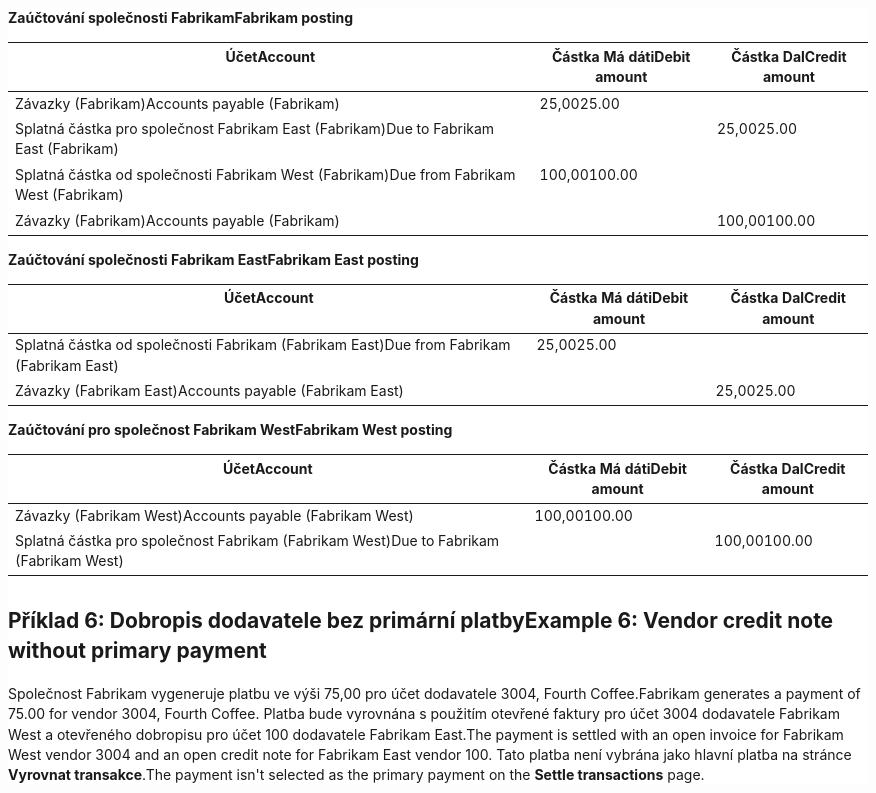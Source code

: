 <span data-ttu-id="f2cc7-356">**Zaúčtování společnosti Fabrikam**</span><span class="sxs-lookup"><span data-stu-id="f2cc7-356">**Fabrikam posting**</span></span>

| <span data-ttu-id="f2cc7-357">Účet</span><span class="sxs-lookup"><span data-stu-id="f2cc7-357">Account</span></span>                           | <span data-ttu-id="f2cc7-358">Částka Má dáti</span><span class="sxs-lookup"><span data-stu-id="f2cc7-358">Debit amount</span></span> | <span data-ttu-id="f2cc7-359">Částka Dal</span><span class="sxs-lookup"><span data-stu-id="f2cc7-359">Credit amount</span></span> |
|-----------------------------------|--------------|---------------|
| <span data-ttu-id="f2cc7-360">Závazky (Fabrikam)</span><span class="sxs-lookup"><span data-stu-id="f2cc7-360">Accounts payable (Fabrikam)</span></span>       | <span data-ttu-id="f2cc7-361">25,00</span><span class="sxs-lookup"><span data-stu-id="f2cc7-361">25.00</span></span>        |               |
| <span data-ttu-id="f2cc7-362">Splatná částka pro společnost Fabrikam East (Fabrikam)</span><span class="sxs-lookup"><span data-stu-id="f2cc7-362">Due to Fabrikam East (Fabrikam)</span></span>   |              | <span data-ttu-id="f2cc7-363">25,00</span><span class="sxs-lookup"><span data-stu-id="f2cc7-363">25.00</span></span>         |
| <span data-ttu-id="f2cc7-364">Splatná částka od společnosti Fabrikam West (Fabrikam)</span><span class="sxs-lookup"><span data-stu-id="f2cc7-364">Due from Fabrikam West (Fabrikam)</span></span> | <span data-ttu-id="f2cc7-365">100,00</span><span class="sxs-lookup"><span data-stu-id="f2cc7-365">100.00</span></span>       |               |
| <span data-ttu-id="f2cc7-366">Závazky (Fabrikam)</span><span class="sxs-lookup"><span data-stu-id="f2cc7-366">Accounts payable (Fabrikam)</span></span>       |              | <span data-ttu-id="f2cc7-367">100,00</span><span class="sxs-lookup"><span data-stu-id="f2cc7-367">100.00</span></span>        |

<span data-ttu-id="f2cc7-368">**Zaúčtování společnosti Fabrikam East**</span><span class="sxs-lookup"><span data-stu-id="f2cc7-368">**Fabrikam East posting**</span></span>

| <span data-ttu-id="f2cc7-369">Účet</span><span class="sxs-lookup"><span data-stu-id="f2cc7-369">Account</span></span>                           | <span data-ttu-id="f2cc7-370">Částka Má dáti</span><span class="sxs-lookup"><span data-stu-id="f2cc7-370">Debit amount</span></span> | <span data-ttu-id="f2cc7-371">Částka Dal</span><span class="sxs-lookup"><span data-stu-id="f2cc7-371">Credit amount</span></span> |
|-----------------------------------|--------------|---------------|
| <span data-ttu-id="f2cc7-372">Splatná částka od společnosti Fabrikam (Fabrikam East)</span><span class="sxs-lookup"><span data-stu-id="f2cc7-372">Due from Fabrikam (Fabrikam East)</span></span> | <span data-ttu-id="f2cc7-373">25,00</span><span class="sxs-lookup"><span data-stu-id="f2cc7-373">25.00</span></span>        |               |
| <span data-ttu-id="f2cc7-374">Závazky (Fabrikam East)</span><span class="sxs-lookup"><span data-stu-id="f2cc7-374">Accounts payable (Fabrikam East)</span></span>  |              | <span data-ttu-id="f2cc7-375">25,00</span><span class="sxs-lookup"><span data-stu-id="f2cc7-375">25.00</span></span>         |

<span data-ttu-id="f2cc7-376">**Zaúčtování pro společnost Fabrikam West**</span><span class="sxs-lookup"><span data-stu-id="f2cc7-376">**Fabrikam West posting**</span></span>

| <span data-ttu-id="f2cc7-377">Účet</span><span class="sxs-lookup"><span data-stu-id="f2cc7-377">Account</span></span>                          | <span data-ttu-id="f2cc7-378">Částka Má dáti</span><span class="sxs-lookup"><span data-stu-id="f2cc7-378">Debit amount</span></span> | <span data-ttu-id="f2cc7-379">Částka Dal</span><span class="sxs-lookup"><span data-stu-id="f2cc7-379">Credit amount</span></span> |
|----------------------------------|--------------|---------------|
| <span data-ttu-id="f2cc7-380">Závazky (Fabrikam West)</span><span class="sxs-lookup"><span data-stu-id="f2cc7-380">Accounts payable (Fabrikam West)</span></span> | <span data-ttu-id="f2cc7-381">100,00</span><span class="sxs-lookup"><span data-stu-id="f2cc7-381">100.00</span></span>       |               |
| <span data-ttu-id="f2cc7-382">Splatná částka pro společnost Fabrikam (Fabrikam West)</span><span class="sxs-lookup"><span data-stu-id="f2cc7-382">Due to Fabrikam (Fabrikam West)</span></span>  |              | <span data-ttu-id="f2cc7-383">100,00</span><span class="sxs-lookup"><span data-stu-id="f2cc7-383">100.00</span></span>        |

## <a name="example-6-vendor-credit-note-without-primary-payment"></a><span data-ttu-id="f2cc7-384">Příklad 6: Dobropis dodavatele bez primární platby</span><span class="sxs-lookup"><span data-stu-id="f2cc7-384">Example 6: Vendor credit note without primary payment</span></span>
<span data-ttu-id="f2cc7-385">Společnost Fabrikam vygeneruje platbu ve výši 75,00 pro účet dodavatele 3004, Fourth Coffee.</span><span class="sxs-lookup"><span data-stu-id="f2cc7-385">Fabrikam generates a payment of 75.00 for vendor 3004, Fourth Coffee.</span></span> <span data-ttu-id="f2cc7-386">Platba bude vyrovnána s použitím otevřené faktury pro účet 3004 dodavatele Fabrikam West a otevřeného dobropisu pro účet 100 dodavatele Fabrikam East.</span><span class="sxs-lookup"><span data-stu-id="f2cc7-386">The payment is settled with an open invoice for Fabrikam West vendor 3004 and an open credit note for Fabrikam East vendor 100.</span></span> <span data-ttu-id="f2cc7-387">Tato platba není vybrána jako hlavní platba na stránce **Vyrovnat transakce**.</span><span class="sxs-lookup"><span data-stu-id="f2cc7-387">The payment isn't selected as the primary payment on the **Settle transactions** page.</span></span>
